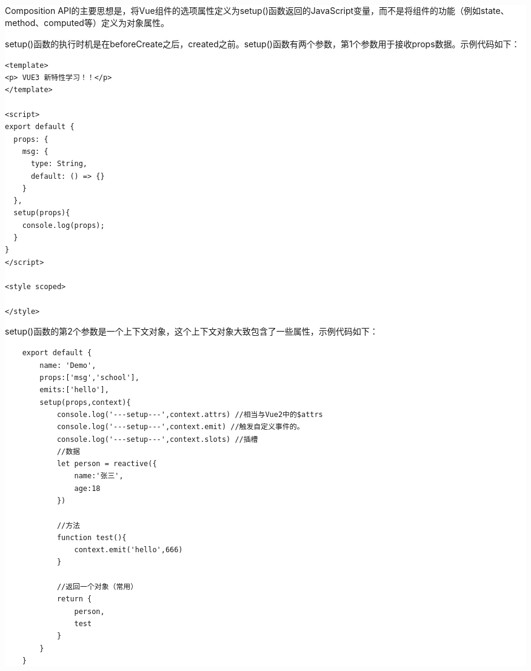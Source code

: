 



Composition API的主要思想是，将Vue组件的选项属性定义为setup()函数返回的JavaScript变量，而不是将组件的功能（例如state、method、computed等）定义为对象属性。

setup()函数的执行时机是在beforeCreate之后，created之前。setup()函数有两个参数，第1个参数用于接收props数据。示例代码如下：

```
<template>
<p> VUE3 新特性学习！！</p>
</template>

<script>
export default {
  props: {
    msg: {
      type: String,
      default: () => {}
    }
  },
  setup(props){
    console.log(props);
  }
}
</script>

<style scoped>

</style>
```



setup()函数的第2个参数是一个上下文对象，这个上下文对象大致包含了一些属性，示例代码如下：

```
	export default {
		name: 'Demo',
		props:['msg','school'],
		emits:['hello'],
		setup(props,context){
			console.log('---setup---',context.attrs) //相当与Vue2中的$attrs
			console.log('---setup---',context.emit) //触发自定义事件的。
			console.log('---setup---',context.slots) //插槽
			//数据
			let person = reactive({
				name:'张三',
				age:18
			})
 
			//方法
			function test(){
				context.emit('hello',666)
			}
 
			//返回一个对象（常用）
			return {
				person,
				test
			}
		}
	}
```
